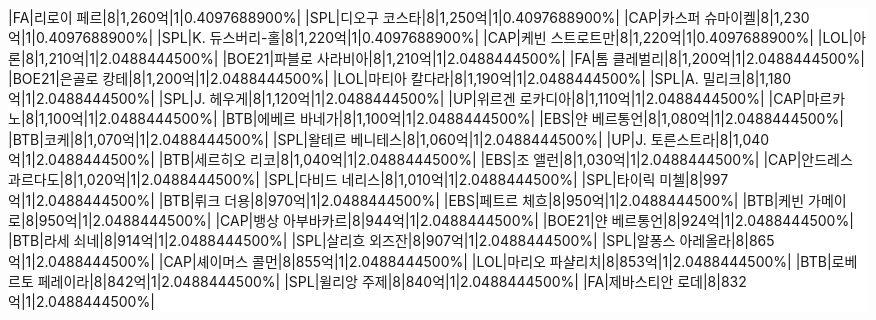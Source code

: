 |FA|리로이 페르|8|1,260억|1|0.4097688900%|
|SPL|디오구 코스타|8|1,250억|1|0.4097688900%|
|CAP|카스퍼 슈마이켈|8|1,230억|1|0.4097688900%|
|SPL|K. 듀스버리-홀|8|1,220억|1|0.4097688900%|
|CAP|케빈 스트로트만|8|1,220억|1|0.4097688900%|
|LOL|아론|8|1,210억|1|2.0488444500%|
|BOE21|파블로 사라비아|8|1,210억|1|2.0488444500%|
|FA|톰 클레벌리|8|1,200억|1|2.0488444500%|
|BOE21|은골로 캉테|8|1,200억|1|2.0488444500%|
|LOL|마티아 칼다라|8|1,190억|1|2.0488444500%|
|SPL|A. 밀리크|8|1,180억|1|2.0488444500%|
|SPL|J. 헤우게|8|1,120억|1|2.0488444500%|
|UP|위르겐 로카디아|8|1,110억|1|2.0488444500%|
|CAP|마르카노|8|1,100억|1|2.0488444500%|
|BTB|에베르 바네가|8|1,100억|1|2.0488444500%|
|EBS|얀 베르통언|8|1,080억|1|2.0488444500%|
|BTB|코케|8|1,070억|1|2.0488444500%|
|SPL|왈테르 베니테스|8|1,060억|1|2.0488444500%|
|UP|J. 토른스트라|8|1,040억|1|2.0488444500%|
|BTB|세르히오 리코|8|1,040억|1|2.0488444500%|
|EBS|조 앨런|8|1,030억|1|2.0488444500%|
|CAP|안드레스 과르다도|8|1,020억|1|2.0488444500%|
|SPL|다비드 네리스|8|1,010억|1|2.0488444500%|
|SPL|타이릭 미첼|8|997억|1|2.0488444500%|
|BTB|뤼크 더용|8|970억|1|2.0488444500%|
|EBS|페트르 체흐|8|950억|1|2.0488444500%|
|BTB|케빈 가메이로|8|950억|1|2.0488444500%|
|CAP|뱅상 아부바카르|8|944억|1|2.0488444500%|
|BOE21|얀 베르통언|8|924억|1|2.0488444500%|
|BTB|라세 쇠네|8|914억|1|2.0488444500%|
|SPL|살리흐 외즈잔|8|907억|1|2.0488444500%|
|SPL|알퐁스 아레올라|8|865억|1|2.0488444500%|
|CAP|셰이머스 콜먼|8|855억|1|2.0488444500%|
|LOL|마리오 파샬리치|8|853억|1|2.0488444500%|
|BTB|로베르토 페레이라|8|842억|1|2.0488444500%|
|SPL|윌리앙 주제|8|840억|1|2.0488444500%|
|FA|제바스티안 로데|8|832억|1|2.0488444500%|